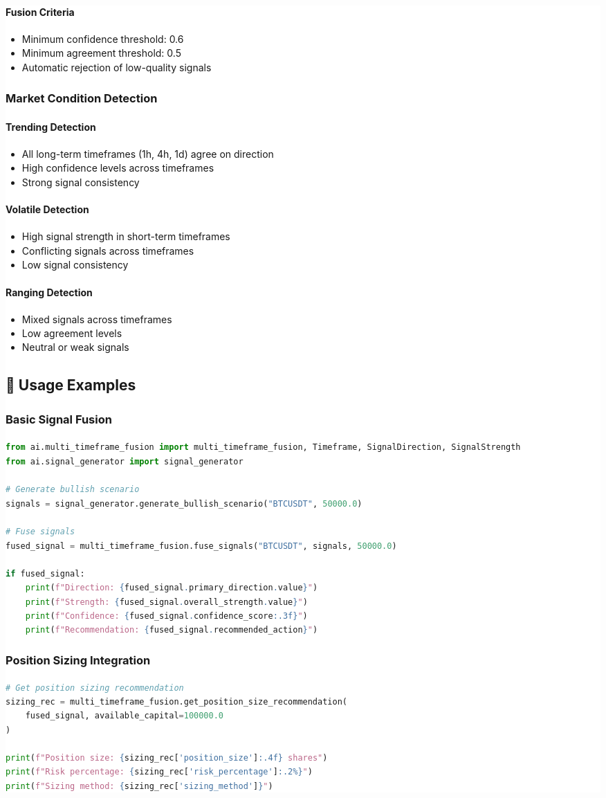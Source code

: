 #### Fusion Criteria
- Minimum confidence threshold: 0.6
- Minimum agreement threshold: 0.5
- Automatic rejection of low-quality signals

### Market Condition Detection

#### Trending Detection
- All long-term timeframes (1h, 4h, 1d) agree on direction
- High confidence levels across timeframes
- Strong signal consistency

#### Volatile Detection
- High signal strength in short-term timeframes
- Conflicting signals across timeframes
- Low signal consistency

#### Ranging Detection
- Mixed signals across timeframes
- Low agreement levels
- Neutral or weak signals

## 🚀 Usage Examples

### Basic Signal Fusion
```python
from ai.multi_timeframe_fusion import multi_timeframe_fusion, Timeframe, SignalDirection, SignalStrength
from ai.signal_generator import signal_generator

# Generate bullish scenario
signals = signal_generator.generate_bullish_scenario("BTCUSDT", 50000.0)

# Fuse signals
fused_signal = multi_timeframe_fusion.fuse_signals("BTCUSDT", signals, 50000.0)

if fused_signal:
    print(f"Direction: {fused_signal.primary_direction.value}")
    print(f"Strength: {fused_signal.overall_strength.value}")
    print(f"Confidence: {fused_signal.confidence_score:.3f}")
    print(f"Recommendation: {fused_signal.recommended_action}")
```

### Position Sizing Integration
```python
# Get position sizing recommendation
sizing_rec = multi_timeframe_fusion.get_position_size_recommendation(
    fused_signal, available_capital=100000.0
)

print(f"Position size: {sizing_rec['position_size']:.4f} shares")
print(f"Risk percentage: {sizing_rec['risk_percentage']:.2%}")
print(f"Sizing method: {sizing_rec['sizing_method']}")
```

